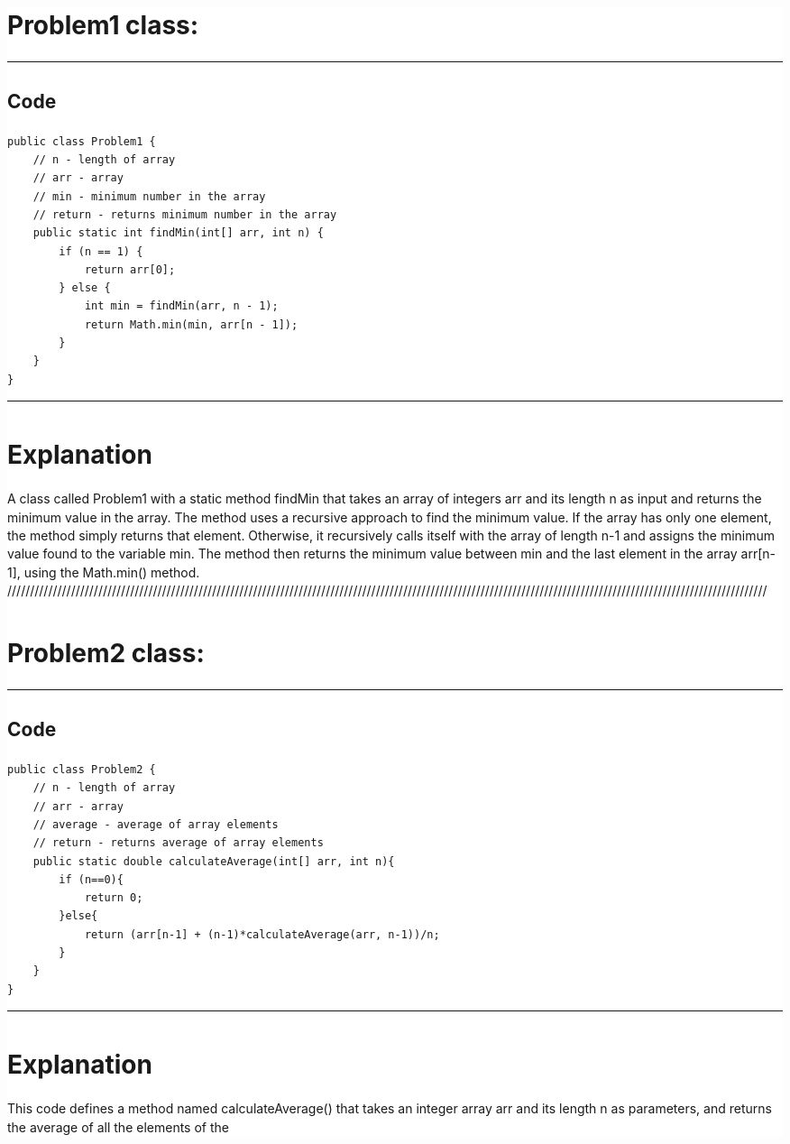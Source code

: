 # Problem1 class:

-----------------------------------------------------------------------------------------------------------------------------------------------------------------------
## Code
```
public class Problem1 {
    // n - length of array
    // arr - array
    // min - minimum number in the array
    // return - returns minimum number in the array
    public static int findMin(int[] arr, int n) {
        if (n == 1) {
            return arr[0];
        } else {
            int min = findMin(arr, n - 1);
            return Math.min(min, arr[n - 1]);
        }
    }
}
```
-----------------------------------------------------------------------------------------------------------------------------------------------------------------------
# Explanation
A class called Problem1 with a static method findMin that takes an array of integers arr and its length n as input and returns the minimum value in the array.
The method uses a recursive approach to find the minimum value. If the array has only one element, the method simply returns that element. Otherwise, it recursively 
calls itself with the array of length n-1 and assigns the minimum value found to the variable min. The method then returns the minimum value between min and the last 
element in the array arr[n-1], using the Math.min() method.
///////////////////////////////////////////////////////////////////////////////////////////////////////////////////////////////////////////////////////////////////////

# Problem2 class:

-----------------------------------------------------------------------------------------------------------------------------------------------------------------------

## Code
```
public class Problem2 {
    // n - length of array
    // arr - array
    // average - average of array elements
    // return - returns average of array elements
    public static double calculateAverage(int[] arr, int n){
        if (n==0){
            return 0;
        }else{
            return (arr[n-1] + (n-1)*calculateAverage(arr, n-1))/n;
        }
    }
}
```
-----------------------------------------------------------------------------------------------------------------------------------------------------------------------
# Explanation
This code defines a method named calculateAverage() that takes an integer array arr and its length n as parameters, and returns the average of all the elements of the 